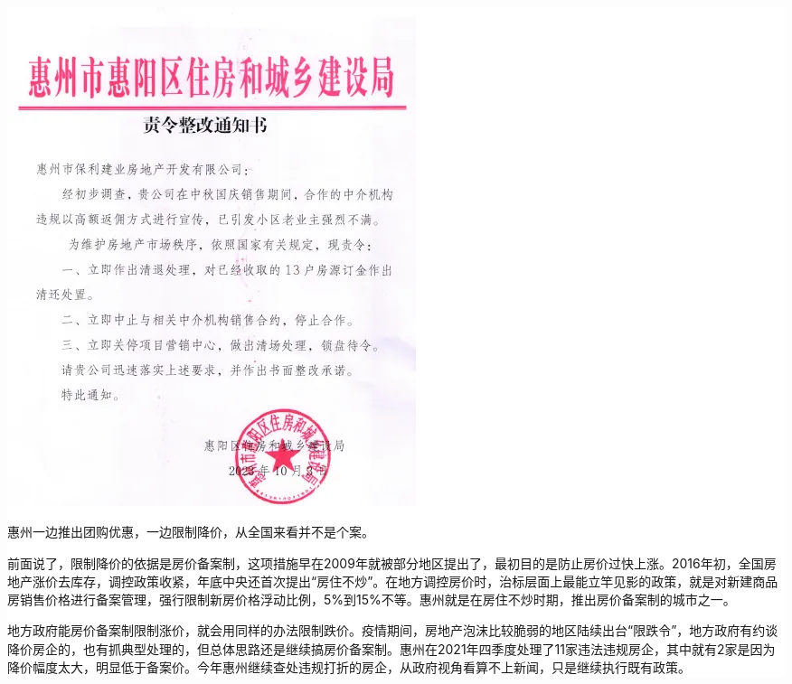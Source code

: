 ![](/images/btnews/btnews/0601_0700/0684/0684_3.webp)

惠州一边推出团购优惠，一边限制降价，从全国来看并不是个案。

前面说了，限制降价的依据是房价备案制，这项措施早在2009年就被部分地区提出了，最初目的是防止房价过快上涨。2016年初，全国房地产涨价去库存，调控政策收紧，年底中央还首次提出“房住不炒”。在地方调控房价时，治标层面上最能立竿见影的政策，就是对新建商品房销售价格进行备案管理，强行限制新房价格浮动比例，5%到15%不等。惠州就是在房住不炒时期，推出房价备案制的城市之一。

地方政府能房价备案制限制涨价，就会用同样的办法限制跌价。疫情期间，房地产泡沫比较脆弱的地区陆续出台“限跌令”，地方政府有约谈降价房企的，也有抓典型处理的，但总体思路还是继续搞房价备案制。惠州在2021年四季度处理了11家违法违规房企，其中就有2家是因为降价幅度太大，明显低于备案价。今年惠州继续查处违规打折的房企，从政府视角看算不上新闻，只是继续执行既有政策。
